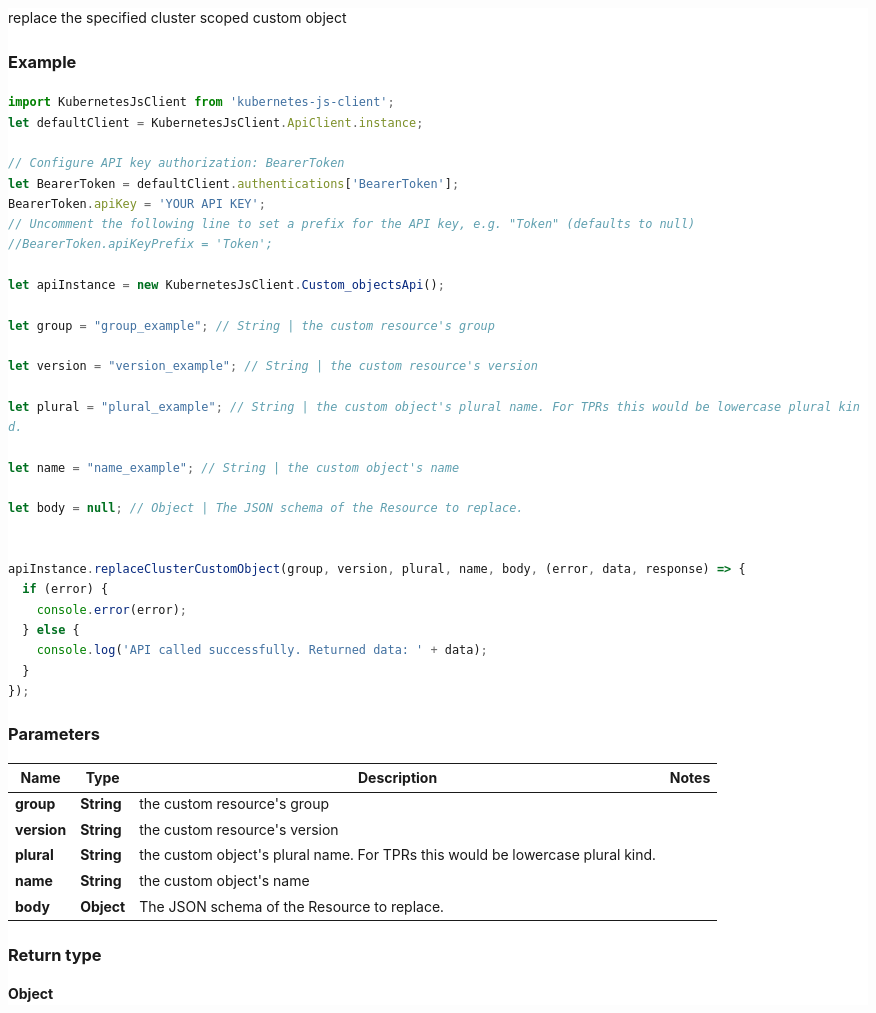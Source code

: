 replace the specified cluster scoped custom object

### Example
```javascript
import KubernetesJsClient from 'kubernetes-js-client';
let defaultClient = KubernetesJsClient.ApiClient.instance;

// Configure API key authorization: BearerToken
let BearerToken = defaultClient.authentications['BearerToken'];
BearerToken.apiKey = 'YOUR API KEY';
// Uncomment the following line to set a prefix for the API key, e.g. "Token" (defaults to null)
//BearerToken.apiKeyPrefix = 'Token';

let apiInstance = new KubernetesJsClient.Custom_objectsApi();

let group = "group_example"; // String | the custom resource's group

let version = "version_example"; // String | the custom resource's version

let plural = "plural_example"; // String | the custom object's plural name. For TPRs this would be lowercase plural kind.

let name = "name_example"; // String | the custom object's name

let body = null; // Object | The JSON schema of the Resource to replace.


apiInstance.replaceClusterCustomObject(group, version, plural, name, body, (error, data, response) => {
  if (error) {
    console.error(error);
  } else {
    console.log('API called successfully. Returned data: ' + data);
  }
});
```

### Parameters

Name | Type | Description  | Notes
------------- | ------------- | ------------- | -------------
 **group** | **String**| the custom resource&#39;s group | 
 **version** | **String**| the custom resource&#39;s version | 
 **plural** | **String**| the custom object&#39;s plural name. For TPRs this would be lowercase plural kind. | 
 **name** | **String**| the custom object&#39;s name | 
 **body** | **Object**| The JSON schema of the Resource to replace. | 

### Return type

**Object**
